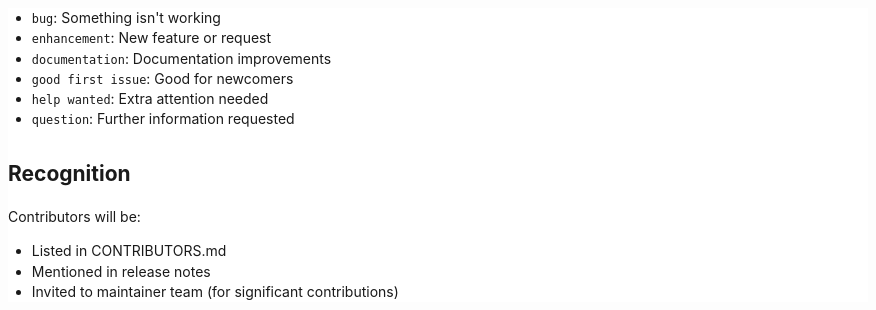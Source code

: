 - `bug`: Something isn't working
- `enhancement`: New feature or request
- `documentation`: Documentation improvements
- `good first issue`: Good for newcomers
- `help wanted`: Extra attention needed
- `question`: Further information requested


## Recognition

Contributors will be:
- Listed in CONTRIBUTORS.md
- Mentioned in release notes
- Invited to maintainer team (for significant contributions)

